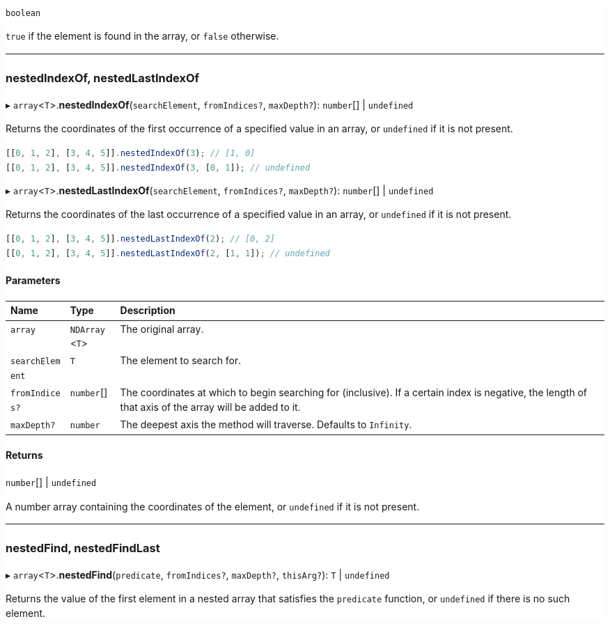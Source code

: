 `boolean`

`true` if the element is found in the array, or `false` otherwise.

___

### nestedIndexOf, nestedLastIndexOf

▸ `array`<`T`\>.**nestedIndexOf**(`searchElement`, `fromIndices?`, `maxDepth?`): `number`[] \| `undefined`

Returns the coordinates of the first occurrence of a specified value in an array, or `undefined` if it is not present.

```js
[[0, 1, 2], [3, 4, 5]].nestedIndexOf(3); // [1, 0]
[[0, 1, 2], [3, 4, 5]].nestedIndexOf(3, [0, 1]); // undefined
```

▸ `array`<`T`\>.**nestedLastIndexOf**(`searchElement`, `fromIndices?`, `maxDepth?`): `number`[] \| `undefined`

Returns the coordinates of the last occurrence of a specified value in an array, or `undefined` if it is not present.

```js
[[0, 1, 2], [3, 4, 5]].nestedLastIndexOf(2); // [0, 2]
[[0, 1, 2], [3, 4, 5]].nestedLastIndexOf(2, [1, 1]); // undefined
```

#### Parameters

| Name | Type | Description |
| :------ | :------ | :------ |
| `array` | `NDArray`<`T`\> | The original array. |
| `searchElement` | `T` | The element to search for. |
| `fromIndices?` | `number`[] | The coordinates at which to begin searching for (inclusive). If a certain index is negative, the length of that axis of the array will be added to it. |
| `maxDepth?` | `number` | The deepest axis the method will traverse. Defaults to `Infinity`. |

#### Returns

`number`[] \| `undefined`

A number array containing the coordinates of the element, or `undefined` if it is not present.

___

### nestedFind, nestedFindLast

▸ `array`<`T`\>.**nestedFind**(`predicate`, `fromIndices?`, `maxDepth?`, `thisArg?`): `T` \| `undefined`

Returns the value of the first element in a nested array that satisfies the `predicate` function, or `undefined` if there is no such element.

